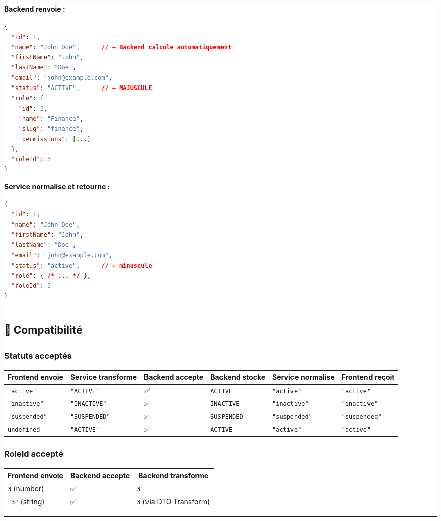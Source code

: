 **Backend renvoie :**
```json
{
  "id": 1,
  "name": "John Doe",      // ← Backend calcule automatiquement
  "firstName": "John",
  "lastName": "Doe",
  "email": "john@example.com",
  "status": "ACTIVE",      // ← MAJUSCULE
  "role": {
    "id": 3,
    "name": "Finance",
    "slug": "finance",
    "permissions": [...]
  },
  "roleId": 3
}
```

**Service normalise et retourne :**
```json
{
  "id": 1,
  "name": "John Doe",
  "firstName": "John",
  "lastName": "Doe",
  "email": "john@example.com",
  "status": "active",      // ← minuscule
  "role": { /* ... */ },
  "roleId": 3
}
```

---

## 🎯 Compatibilité

### Statuts acceptés

| Frontend envoie | Service transforme | Backend accepte | Backend stocke | Service normalise | Frontend reçoit |
|----------------|-------------------|----------------|---------------|-------------------|----------------|
| `"active"` | `"ACTIVE"` | ✅ | `ACTIVE` | `"active"` | `"active"` |
| `"inactive"` | `"INACTIVE"` | ✅ | `INACTIVE` | `"inactive"` | `"inactive"` |
| `"suspended"` | `"SUSPENDED"` | ✅ | `SUSPENDED` | `"suspended"` | `"suspended"` |
| `undefined` | `"ACTIVE"` | ✅ | `ACTIVE` | `"active"` | `"active"` |

### RoleId accepté

| Frontend envoie | Backend accepte | Backend transforme |
|----------------|----------------|-------------------|
| `3` (number) | ✅ | `3` |
| `"3"` (string) | ✅ | `3` (via DTO Transform) |

---